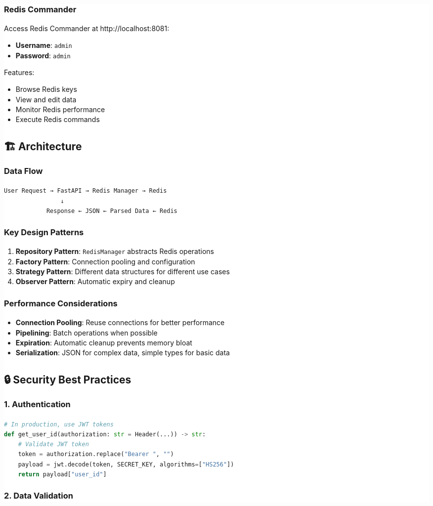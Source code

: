 ### Redis Commander

Access Redis Commander at http://localhost:8081:

- **Username**: `admin`
- **Password**: `admin`

Features:

- Browse Redis keys
- View and edit data
- Monitor Redis performance
- Execute Redis commands

## 🏗️ Architecture

### Data Flow

```
User Request → FastAPI → Redis Manager → Redis
                ↓
            Response ← JSON ← Parsed Data ← Redis
```

### Key Design Patterns

1. **Repository Pattern**: `RedisManager` abstracts Redis operations
2. **Factory Pattern**: Connection pooling and configuration
3. **Strategy Pattern**: Different data structures for different use cases
4. **Observer Pattern**: Automatic expiry and cleanup

### Performance Considerations

- **Connection Pooling**: Reuse connections for better performance
- **Pipelining**: Batch operations when possible
- **Expiration**: Automatic cleanup prevents memory bloat
- **Serialization**: JSON for complex data, simple types for basic data

## 🔒 Security Best Practices

### 1. Authentication

```python
# In production, use JWT tokens
def get_user_id(authorization: str = Header(...)) -> str:
    # Validate JWT token
    token = authorization.replace("Bearer ", "")
    payload = jwt.decode(token, SECRET_KEY, algorithms=["HS256"])
    return payload["user_id"]
```

### 2. Data Validation
